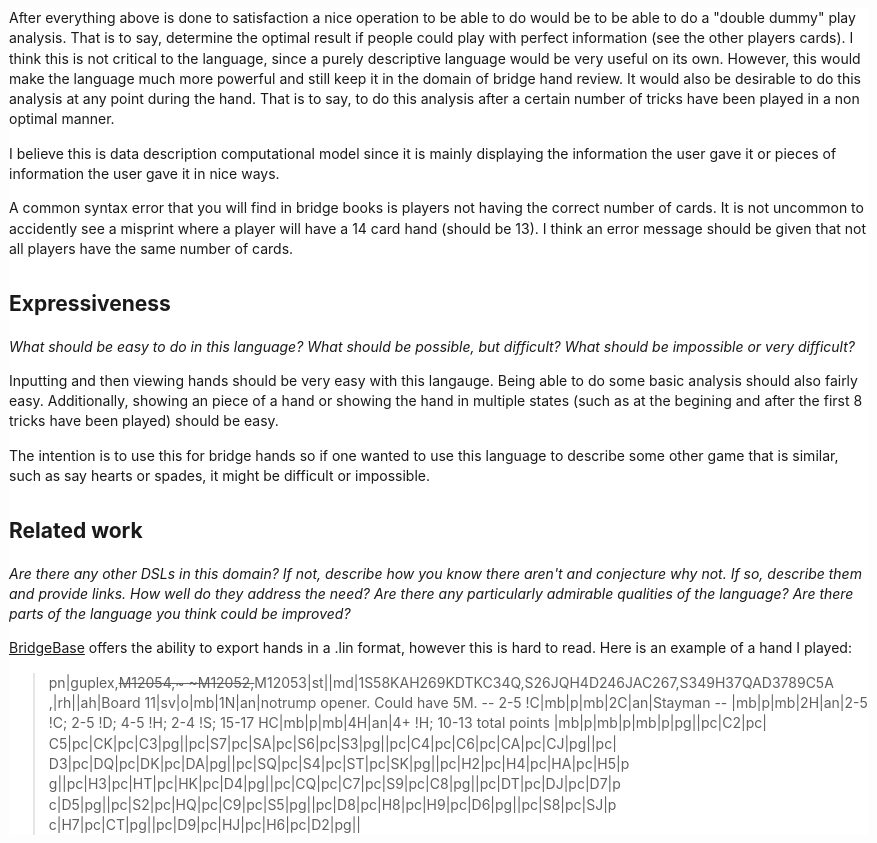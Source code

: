 After everything above is done to satisfaction a nice operation to be able to do
would be to be able to do a "double dummy" play analysis.  That is to say, determine
the optimal result if people could play with perfect information (see the other
players cards).  I think this is not critical to the language, since a purely
descriptive language would be very useful on its own.  However, this would make
the language much more powerful and still keep it in the domain of bridge hand
review.  It would also be desirable to do this analysis at any point during the
hand. That is to say, to do this analysis after a certain number of tricks have
been played in a non optimal manner.

I believe this is data description computational model since it is mainly displaying
the information the user gave it or pieces of information the user gave it in
nice ways.

A common syntax error that you will find in bridge books is players not having
the correct number of cards.  It is not uncommon to accidently see a misprint
where a player will have a 14 card hand (should be 13). I think an error message
should be given that not all players have the same number of cards.

## Expressiveness
_What should be easy to do in this language? What should be possible, but
difficult? What should be impossible or very difficult?_

Inputting and then viewing hands should be very easy with this langauge.  Being
able to do some basic analysis should also fairly easy.  Additionally, showing an
piece of a hand or showing the hand in multiple states (such as at the begining
and after the first 8 tricks have been played) should be easy.

The intention is to use this for bridge hands so if one wanted to use this language
to describe some other game that is similar, such as say hearts or spades, it
might be difficult or impossible.

## Related work
_Are there any other DSLs in this domain? If not, describe how you know there
aren't and conjecture why not. If so, describe them and provide links. How well 
do they address the need? Are there any particularly admirable qualities of the
language? Are there parts of the language you think could be improved?_

[BridgeBase](http://www.bridgebase.com) offers the ability to export hands in a
.lin format, however this is hard to read.  Here is an example of a hand I
played: 
> pn|guplex,~~M12054,~
> ~M12052,~~M12053|st||md|1S58KAH269KDTKC34Q,S26JQH4D246JAC267,S349H37QAD3789C5A
> ,|rh||ah|Board 11|sv|o|mb|1N|an|notrump opener. Could have 5M. -- 2-5
> !C|mb|p|mb|2C|an|Stayman --   |mb|p|mb|2H|an|2-5 !C; 2-5 !D; 4-5 !H; 2-4 !S;
> 15-17 HC|mb|p|mb|4H|an|4+ !H; 10-13 total points |mb|p|mb|p|mb|p|pg||pc|C2|pc|
> C5|pc|CK|pc|C3|pg||pc|S7|pc|SA|pc|S6|pc|S3|pg||pc|C4|pc|C6|pc|CA|pc|CJ|pg||pc|
> D3|pc|DQ|pc|DK|pc|DA|pg||pc|SQ|pc|S4|pc|ST|pc|SK|pg||pc|H2|pc|H4|pc|HA|pc|H5|p
> g||pc|H3|pc|HT|pc|HK|pc|D4|pg||pc|CQ|pc|C7|pc|S9|pc|C8|pg||pc|DT|pc|DJ|pc|D7|p
> c|D5|pg||pc|S2|pc|HQ|pc|C9|pc|S5|pg||pc|D8|pc|H8|pc|H9|pc|D6|pg||pc|S8|pc|SJ|p
> c|H7|pc|CT|pg||pc|D9|pc|HJ|pc|H6|pc|D2|pg||
